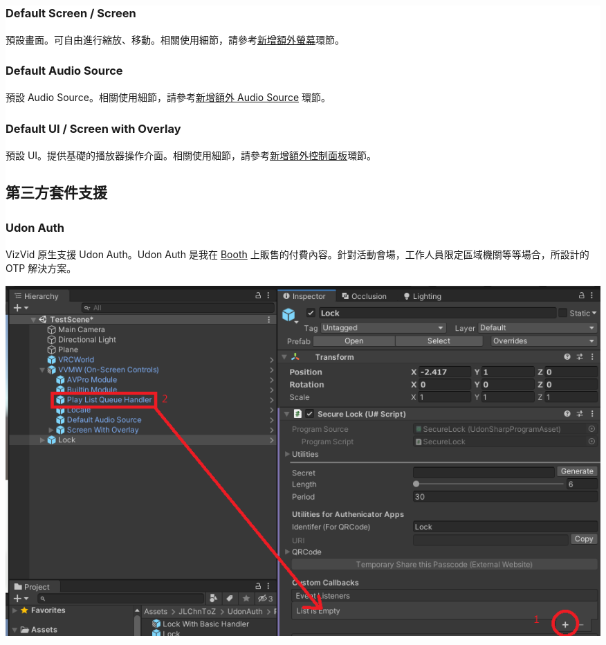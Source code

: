 ### Default Screen / Screen
預設畫面。可自由進行縮放、移動。相關使用細節，請參考[新增額外螢幕](#新增額外螢幕)環節。

### Default Audio Source
預設 Audio Source。相關使用細節，請參考[新增額外 Audio Source](#新增額外-Audio-Source) 環節。
### Default UI / Screen with Overlay
預設 UI。提供基礎的播放器操作介面。相關使用細節，請參考[新增額外控制面板](#新增額外控制面板)環節。

## 第三方套件支援

### Udon Auth
VizVid 原生支援 Udon Auth。Udon Auth 是我在 [Booth](https://xtl.booth.pm/items/3826907) 上販售的付費內容。針對活動會場，工作人員限定區域機關等等場合，所設計的 OTP 解決方案。

![ ](.tutorial/udonauth-1.png)